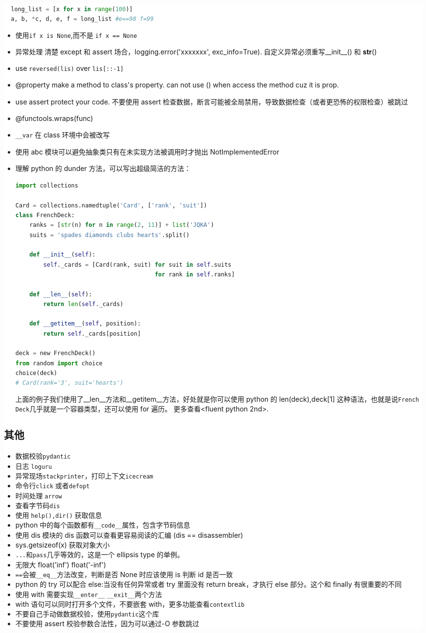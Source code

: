   ```python
    long_list = [x for x in range(100)]
    a, b, *c, d, e, f = long_list #e==98 f=99
  ```
- 使用`if x is None`,而不是 `if x == None `

- 异常处理
  清楚 except 和 assert 场合，logging.error('xxxxxxx', exc_info=True).
  自定义异常必须重写__init__() 和 __str__()

- use `reversed(lis)` over `lis[::-1]`
- @property make a method to class's property. can not use () when access the method cuz it is prop.
- use assert protect your code. 不要使用 assert 检查数据，断言可能被全局禁用，导致数据检查（或者更恐怖的权限检查）被跳过
- @functools.wraps(func)
- `__var` 在 class 环境中会被改写
- 使用 abc 模块可以避免抽象类只有在未实现方法被调用时才抛出 NotImplementedError
- 理解 python 的 dunder 方法，可以写出超级简洁的方法：
    ```python
    import collections
    
    Card = collections.namedtuple('Card', ['rank', 'suit'])
    class FrenchDeck:
        ranks = [str(n) for n in range(2, 11)] + list('JQKA')
        suits = 'spades diamonds clubs hearts'.split()
    
        def __init__(self):
            self._cards = [Card(rank, suit) for suit in self.suits
                                            for rank in self.ranks]
    
        def __len__(self):
            return len(self._cards)
    
        def __getitem__(self, position):
            return self._cards[position]
    
    deck = new FrenchDeck()
    from random import choice
    choice(deck)
    # Card(rank='3', suit='hearts')
    ```
  上面的例子我们使用了__len__方法和__getitem__方法，好处就是你可以使用 python 的 len(deck),deck[1]
  这种语法，也就是说`FrenchDeck`几乎就是一个容器类型，还可以使用 for 遍历。
  更多查看<fluent python 2nd>.

## 其他

- 数据校验`pydantic`
- 日志 `loguru`
- 异常现场`stackprinter`，打印上下文`icecream`
- 命令行`click` 或者`defopt`
- 时间处理 `arrow`
- 查看字节码`dis`
- 使用 `help(),dir()` 获取信息
- python 中的每个函数都有`__code__`属性，包含字节码信息
- 使用 dis 模块的 dis 函数可以查看更容易阅读的汇编 (dis == disassembler)
- sys.getsizeof(x) 获取对象大小
- `...`和`pass`几乎等效的，这是一个 ellipsis type 的单例。
- 无限大 float('inf') float('-inf')
- `==`会被`__eq__`方法改变，判断是否 None 时应该使用 is 判断 id 是否一致
- python 的 try 可以配合 else:当没有任何异常或者 try 里面没有 return break，才执行 else 部分。这个和 finally 有很重要的不同
- 使用 with 需要实现`__enter__` `__exit__`两个方法
- with 语句可以同时打开多个文件，不要嵌套 with，更多功能查看`contextlib`
- 不要自己手动做数据校验，使用`pydantic`这个库
- 不要使用 assert 校验参数合法性，因为可以通过-O 参数跳过